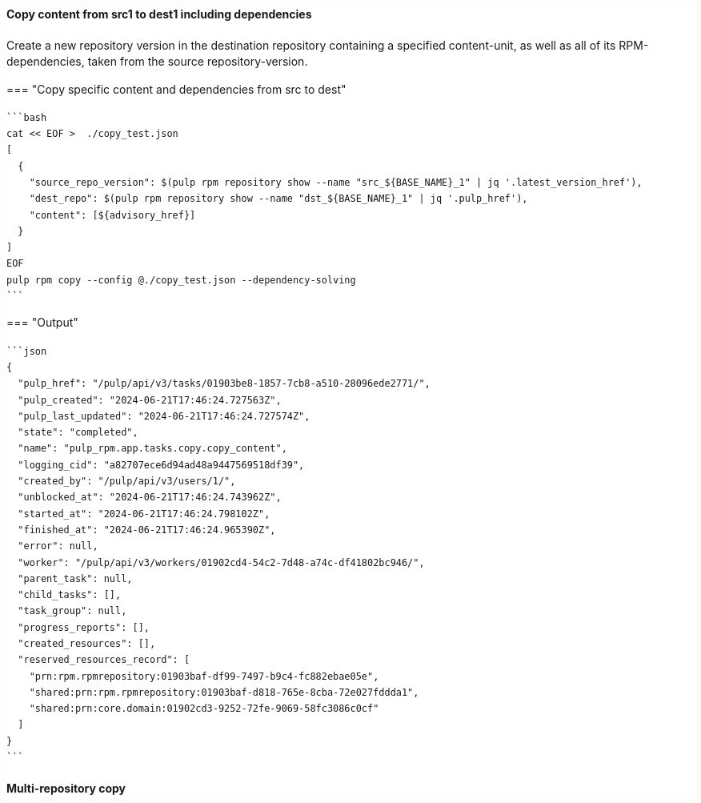 #### Copy content from src1 to dest1 **including dependencies**

Create a new repository version in the destination repository containing a specified content-unit,
as well as all of its RPM-dependencies, taken from the source repository-version.

=== "Copy specific content and dependencies from src to dest"

    ```bash
    cat << EOF >  ./copy_test.json
    [
      {
        "source_repo_version": $(pulp rpm repository show --name "src_${BASE_NAME}_1" | jq '.latest_version_href'),
        "dest_repo": $(pulp rpm repository show --name "dst_${BASE_NAME}_1" | jq '.pulp_href'),
        "content": [${advisory_href}]
      }
    ]
    EOF
    pulp rpm copy --config @./copy_test.json --dependency-solving
    ```

=== "Output"

    ```json
    {
      "pulp_href": "/pulp/api/v3/tasks/01903be8-1857-7cb8-a510-28096ede2771/",
      "pulp_created": "2024-06-21T17:46:24.727563Z",
      "pulp_last_updated": "2024-06-21T17:46:24.727574Z",
      "state": "completed",
      "name": "pulp_rpm.app.tasks.copy.copy_content",
      "logging_cid": "a82707ece6d94ad48a9447569518df39",
      "created_by": "/pulp/api/v3/users/1/",
      "unblocked_at": "2024-06-21T17:46:24.743962Z",
      "started_at": "2024-06-21T17:46:24.798102Z",
      "finished_at": "2024-06-21T17:46:24.965390Z",
      "error": null,
      "worker": "/pulp/api/v3/workers/01902cd4-54c2-7d48-a74c-df41802bc946/",
      "parent_task": null,
      "child_tasks": [],
      "task_group": null,
      "progress_reports": [],
      "created_resources": [],
      "reserved_resources_record": [
        "prn:rpm.rpmrepository:01903baf-df99-7497-b9c4-fc882ebae05e",
        "shared:prn:rpm.rpmrepository:01903baf-d818-765e-8cba-72e027fddda1",
        "shared:prn:core.domain:01902cd3-9252-72fe-9069-58fc3086c0cf"
      ]
    }
    ```

#### Multi-repository copy
